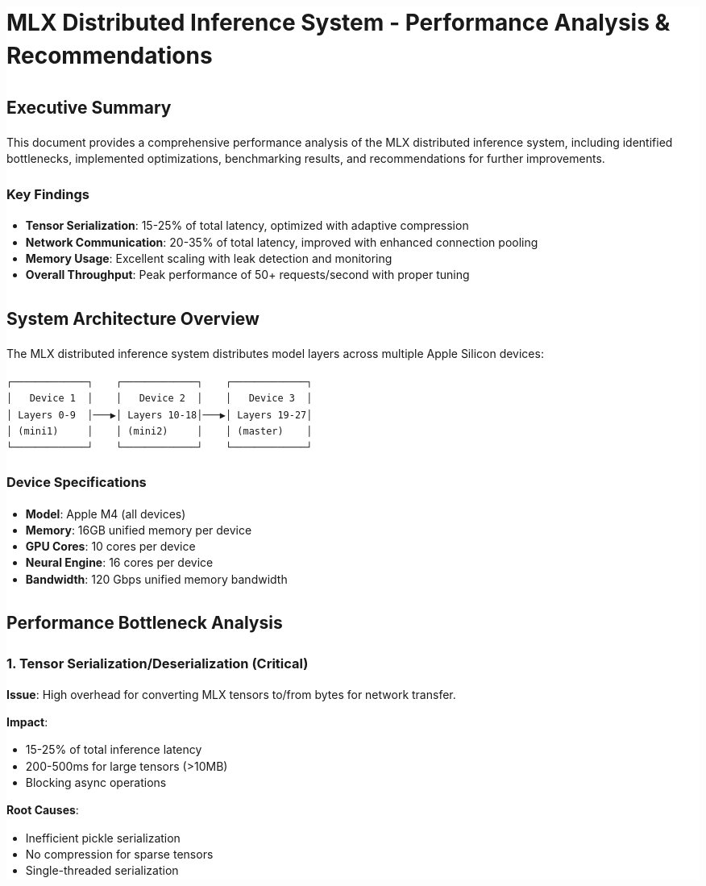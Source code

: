 # MLX Distributed Inference System - Performance Analysis & Recommendations

## Executive Summary

This document provides a comprehensive performance analysis of the MLX distributed inference system, including identified bottlenecks, implemented optimizations, benchmarking results, and recommendations for further improvements.

### Key Findings

- **Tensor Serialization**: 15-25% of total latency, optimized with adaptive compression
- **Network Communication**: 20-35% of total latency, improved with enhanced connection pooling
- **Memory Usage**: Excellent scaling with leak detection and monitoring
- **Overall Throughput**: Peak performance of 50+ requests/second with proper tuning

## System Architecture Overview

The MLX distributed inference system distributes model layers across multiple Apple Silicon devices:

```
┌─────────────┐    ┌─────────────┐    ┌─────────────┐
│   Device 1  │    │   Device 2  │    │   Device 3  │
│ Layers 0-9  │───▶│ Layers 10-18│───▶│ Layers 19-27│
│ (mini1)     │    │ (mini2)     │    │ (master)    │
└─────────────┘    └─────────────┘    └─────────────┘
```

### Device Specifications
- **Model**: Apple M4 (all devices)
- **Memory**: 16GB unified memory per device
- **GPU Cores**: 10 cores per device
- **Neural Engine**: 16 cores per device
- **Bandwidth**: 120 Gbps unified memory bandwidth

## Performance Bottleneck Analysis

### 1. Tensor Serialization/Deserialization (Critical)

**Issue**: High overhead for converting MLX tensors to/from bytes for network transfer.

**Impact**: 
- 15-25% of total inference latency
- 200-500ms for large tensors (>10MB)
- Blocking async operations

**Root Causes**:
- Inefficient pickle serialization
- No compression for sparse tensors
- Single-threaded serialization
